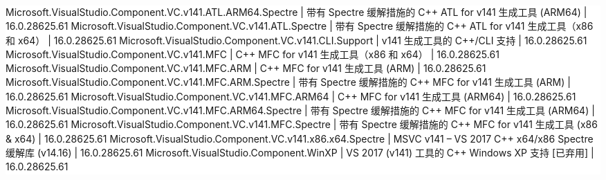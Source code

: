 Microsoft.VisualStudio.Component.VC.v141.ATL.ARM64.Spectre | 带有 Spectre 缓解措施的 C++ ATL for v141 生成工具 (ARM64) | 16.0.28625.61
Microsoft.VisualStudio.Component.VC.v141.ATL.Spectre | 带有 Spectre 缓解措施的 C++ ATL for v141 生成工具（x86 和 x64） | 16.0.28625.61
Microsoft.VisualStudio.Component.VC.v141.CLI.Support | v141 生成工具的 C++/CLI 支持 | 16.0.28625.61
Microsoft.VisualStudio.Component.VC.v141.MFC | C++ MFC for v141 生成工具（x86 和 x64） | 16.0.28625.61
Microsoft.VisualStudio.Component.VC.v141.MFC.ARM | C++ MFC for v141 生成工具 (ARM) | 16.0.28625.61
Microsoft.VisualStudio.Component.VC.v141.MFC.ARM.Spectre | 带有 Spectre 缓解措施的 C++ MFC for v141 生成工具 (ARM) | 16.0.28625.61
Microsoft.VisualStudio.Component.VC.v141.MFC.ARM64 | C++ MFC for v141 生成工具 (ARM64) | 16.0.28625.61
Microsoft.VisualStudio.Component.VC.v141.MFC.ARM64.Spectre | 带有 Spectre 缓解措施的 C++ MFC for v141 生成工具 (ARM64) | 16.0.28625.61
Microsoft.VisualStudio.Component.VC.v141.MFC.Spectre | 带有 Spectre 缓解措施的 C++ MFC for v141 生成工具 (x86 & x64) | 16.0.28625.61
Microsoft.VisualStudio.Component.VC.v141.x86.x64.Spectre | MSVC v141 – VS 2017 C++ x64/x86 Spectre 缓解库 (v14.16) | 16.0.28625.61
Microsoft.VisualStudio.Component.WinXP | VS 2017 (v141) 工具的 C++ Windows XP 支持 [已弃用] | 16.0.28625.61